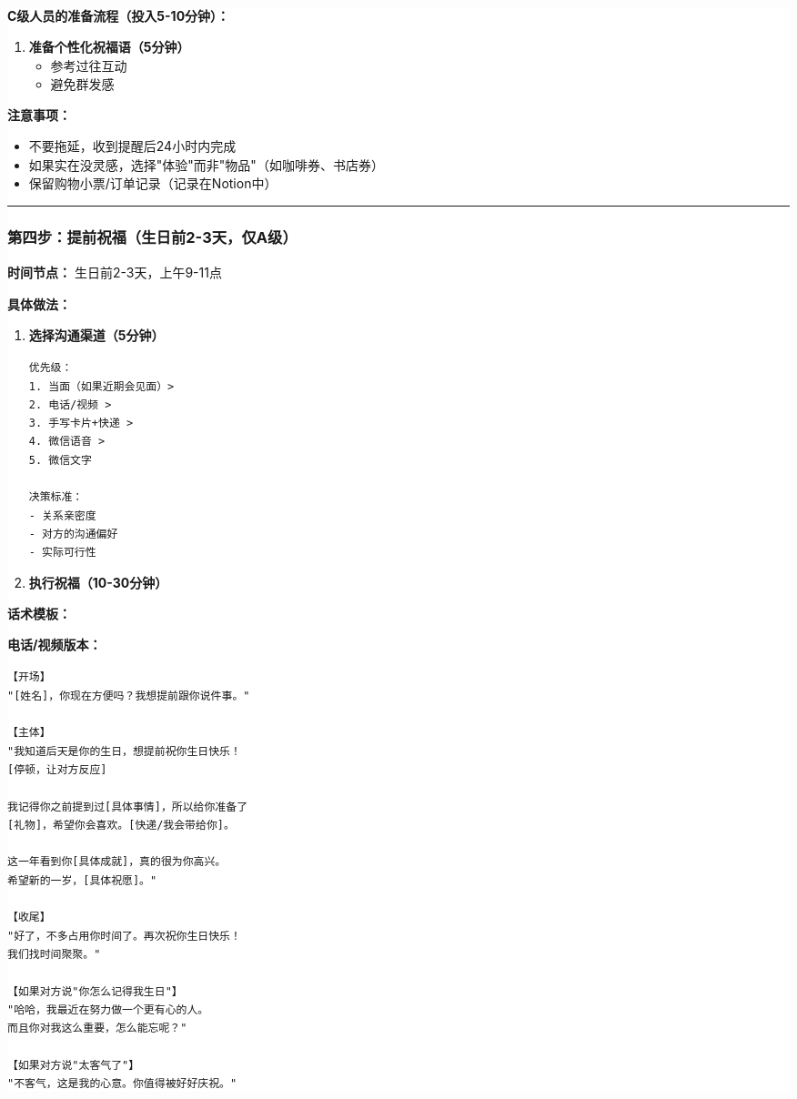 **C级人员的准备流程（投入5-10分钟）：**

1. **准备个性化祝福语（5分钟）**
   - 参考过往互动
   - 避免群发感

**注意事项：**
- 不要拖延，收到提醒后24小时内完成
- 如果实在没灵感，选择"体验"而非"物品"（如咖啡券、书店券）
- 保留购物小票/订单记录（记录在Notion中）

---

### 第四步：提前祝福（生日前2-3天，仅A级）

**时间节点：** 生日前2-3天，上午9-11点

**具体做法：**

1. **选择沟通渠道（5分钟）**
   ```
   优先级：
   1. 当面（如果近期会见面）> 
   2. 电话/视频 > 
   3. 手写卡片+快递 > 
   4. 微信语音 > 
   5. 微信文字
   
   决策标准：
   - 关系亲密度
   - 对方的沟通偏好
   - 实际可行性
   ```

2. **执行祝福（10-30分钟）**

**话术模板：**

**电话/视频版本：**
```
【开场】
"[姓名]，你现在方便吗？我想提前跟你说件事。"

【主体】
"我知道后天是你的生日，想提前祝你生日快乐！
[停顿，让对方反应]

我记得你之前提到过[具体事情]，所以给你准备了
[礼物]，希望你会喜欢。[快递/我会带给你]。

这一年看到你[具体成就]，真的很为你高兴。
希望新的一岁，[具体祝愿]。"

【收尾】
"好了，不多占用你时间了。再次祝你生日快乐！
我们找时间聚聚。"

【如果对方说"你怎么记得我生日"】
"哈哈，我最近在努力做一个更有心的人。
而且你对我这么重要，怎么能忘呢？"

【如果对方说"太客气了"】
"不客气，这是我的心意。你值得被好好庆祝。"
```
